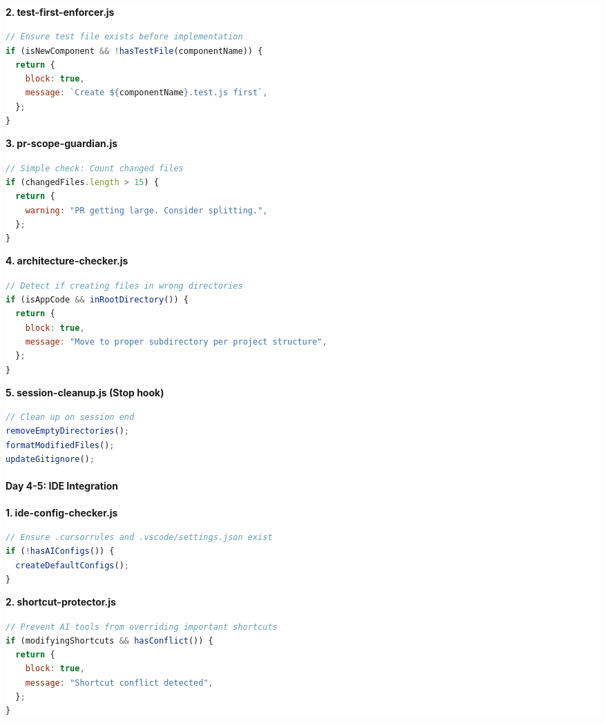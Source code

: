 **2. test-first-enforcer.js**

```javascript
// Ensure test file exists before implementation
if (isNewComponent && !hasTestFile(componentName)) {
  return {
    block: true,
    message: `Create ${componentName}.test.js first`,
  };
}
```

**3. pr-scope-guardian.js**

```javascript
// Simple check: Count changed files
if (changedFiles.length > 15) {
  return {
    warning: "PR getting large. Consider splitting.",
  };
}
```

**4. architecture-checker.js**

```javascript
// Detect if creating files in wrong directories
if (isAppCode && inRootDirectory()) {
  return {
    block: true,
    message: "Move to proper subdirectory per project structure",
  };
}
```

**5. session-cleanup.js (Stop hook)**

```javascript
// Clean up on session end
removeEmptyDirectories();
formatModifiedFiles();
updateGitignore();
```

#### Day 4-5: IDE Integration

**1. ide-config-checker.js**

```javascript
// Ensure .cursorrules and .vscode/settings.json exist
if (!hasAIConfigs()) {
  createDefaultConfigs();
}
```

**2. shortcut-protector.js**

```javascript
// Prevent AI tools from overriding important shortcuts
if (modifyingShortcuts && hasConflict()) {
  return {
    block: true,
    message: "Shortcut conflict detected",
  };
}
```
